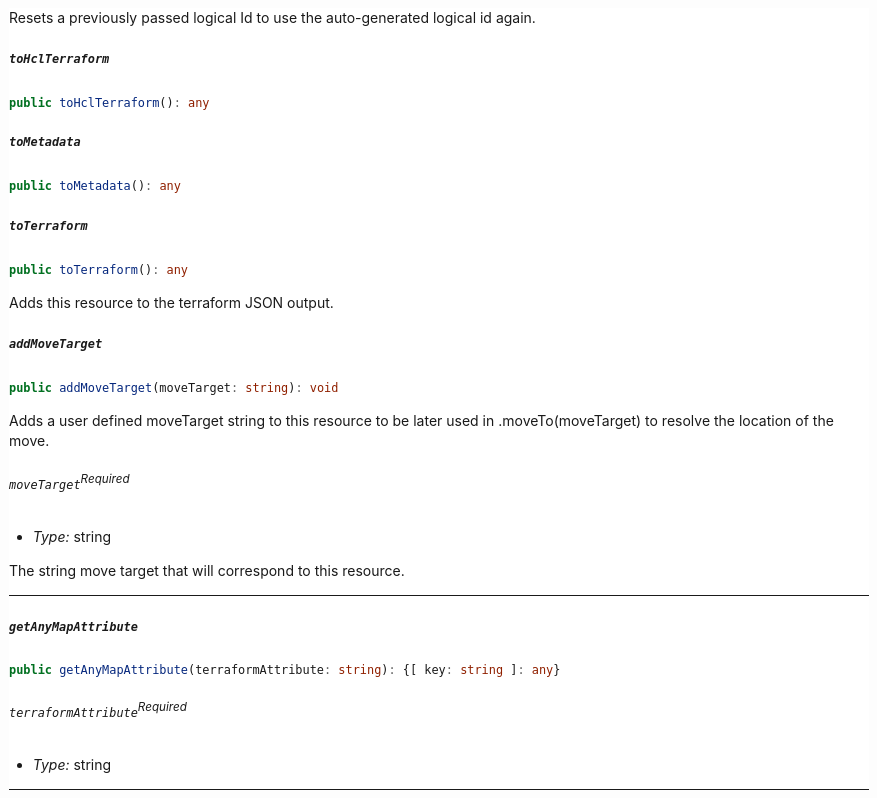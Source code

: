 Resets a previously passed logical Id to use the auto-generated logical id again.

##### `toHclTerraform` <a name="toHclTerraform" id="@cdktf/provider-docker.plugin.Plugin.toHclTerraform"></a>

```typescript
public toHclTerraform(): any
```

##### `toMetadata` <a name="toMetadata" id="@cdktf/provider-docker.plugin.Plugin.toMetadata"></a>

```typescript
public toMetadata(): any
```

##### `toTerraform` <a name="toTerraform" id="@cdktf/provider-docker.plugin.Plugin.toTerraform"></a>

```typescript
public toTerraform(): any
```

Adds this resource to the terraform JSON output.

##### `addMoveTarget` <a name="addMoveTarget" id="@cdktf/provider-docker.plugin.Plugin.addMoveTarget"></a>

```typescript
public addMoveTarget(moveTarget: string): void
```

Adds a user defined moveTarget string to this resource to be later used in .moveTo(moveTarget) to resolve the location of the move.

###### `moveTarget`<sup>Required</sup> <a name="moveTarget" id="@cdktf/provider-docker.plugin.Plugin.addMoveTarget.parameter.moveTarget"></a>

- *Type:* string

The string move target that will correspond to this resource.

---

##### `getAnyMapAttribute` <a name="getAnyMapAttribute" id="@cdktf/provider-docker.plugin.Plugin.getAnyMapAttribute"></a>

```typescript
public getAnyMapAttribute(terraformAttribute: string): {[ key: string ]: any}
```

###### `terraformAttribute`<sup>Required</sup> <a name="terraformAttribute" id="@cdktf/provider-docker.plugin.Plugin.getAnyMapAttribute.parameter.terraformAttribute"></a>

- *Type:* string

---
